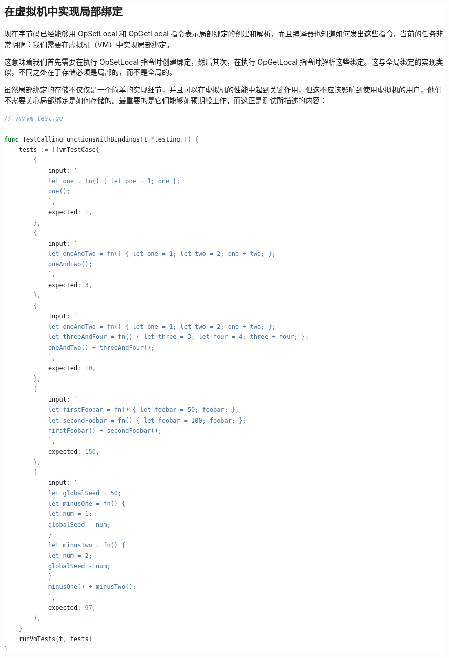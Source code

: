 ## 在虚拟机中实现局部绑定

现在字节码已经能够用 OpSetLocal 和 OpGetLocal 指令表示局部绑定的创建和解析，而且编译器也知道如何发出这些指令，当前的任务非常明确：我们需要在虚拟机（VM）中实现局部绑定。

这意味着我们首先需要在执行 OpSetLocal 指令时创建绑定，然后其次，在执行 OpGetLocal 指令时解析这些绑定。这与全局绑定的实现类似，不同之处在于存储必须是局部的，而不是全局的。

虽然局部绑定的存储不仅仅是一个简单的实现细节，并且可以在虚拟机的性能中起到关键作用，但这不应该影响到使用虚拟机的用户，他们不需要关心局部绑定是如何存储的。最重要的是它们能够如预期般工作，而这正是测试所描述的内容：

```Go
// vm/vm_test.go

func TestCallingFunctionsWithBindings(t *testing.T) {
    tests := []vmTestCase{
        {
            input: `
            let one = fn() { let one = 1; one };
            one();
            `,
            expected: 1,
        },
        {
            input: `
            let oneAndTwo = fn() { let one = 1; let two = 2; one + two; };
            oneAndTwo();
            `,
            expected: 3,
        },
        {
            input: `
            let oneAndTwo = fn() { let one = 1; let two = 2; one + two; };
            let threeAndFour = fn() { let three = 3; let four = 4; three + four; };
            oneAndTwo() + threeAndFour();
            `,
            expected: 10,
        },
        {
            input: `
            let firstFoobar = fn() { let foobar = 50; foobar; };
            let secondFoobar = fn() { let foobar = 100; foobar; };
            firstFoobar() + secondFoobar();
            `,
            expected: 150,
        },
        {
            input: `
            let globalSeed = 50;
            let minusOne = fn() {
            let num = 1;
            globalSeed - num;
            }
            let minusTwo = fn() {
            let num = 2;
            globalSeed - num;
            }
            minusOne() + minusTwo();
            `,
            expected: 97,
        },
    }
    runVmTests(t, tests)
}
```
